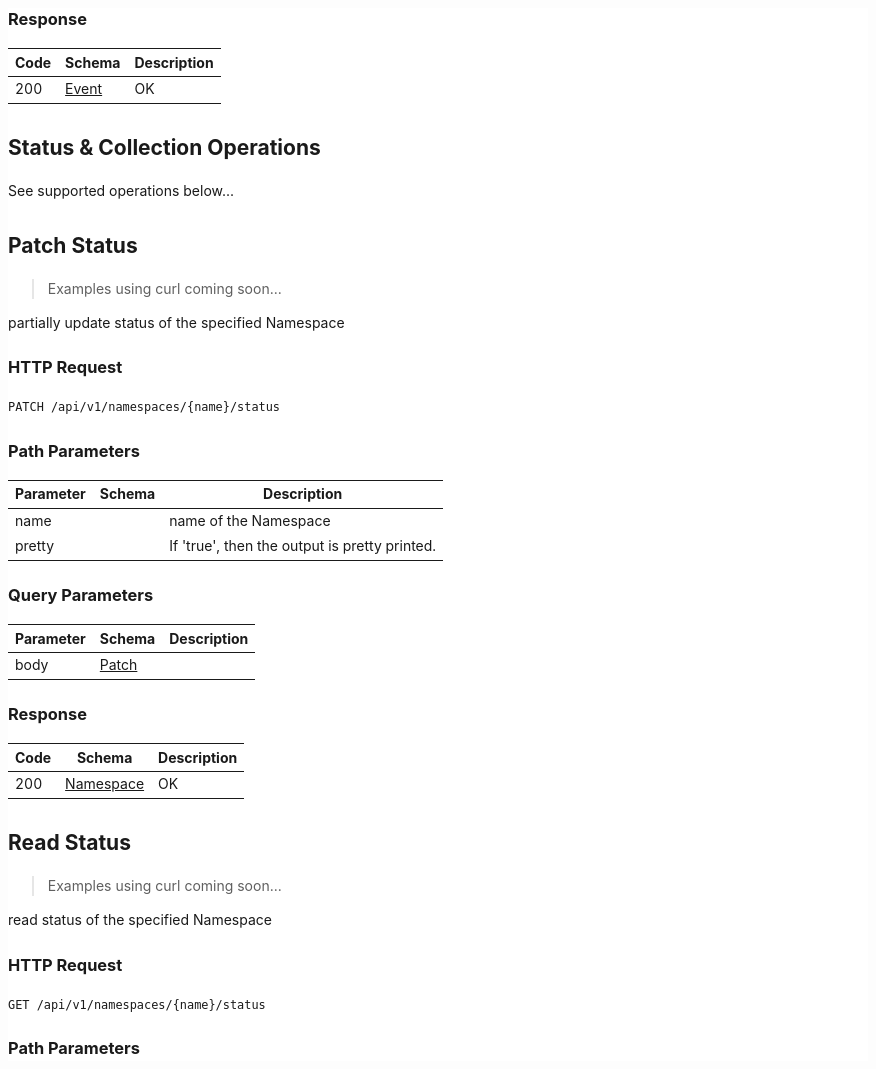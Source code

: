 
### Response

Code         | Schema     | Description
------------ | ---------- | -----------
200 | [Event](#event-v1) | OK



## <strong>Status & Collection Operations</strong>

See supported operations below...

## Patch Status

> Examples using curl coming soon...

partially update status of the specified Namespace

### HTTP Request

`PATCH /api/v1/namespaces/{name}/status`

### Path Parameters

Parameter    | Schema     | Description
------------ | ---------- | -----------
name |  | name of the Namespace
pretty |  | If 'true', then the output is pretty printed.

### Query Parameters

Parameter    | Schema     | Description
------------ | ---------- | -----------
body | [Patch](#patch-unversioned) | 

### Response

Code         | Schema     | Description
------------ | ---------- | -----------
200 | [Namespace](#namespace-v1) | OK


## Read Status

> Examples using curl coming soon...

read status of the specified Namespace

### HTTP Request

`GET /api/v1/namespaces/{name}/status`

### Path Parameters
